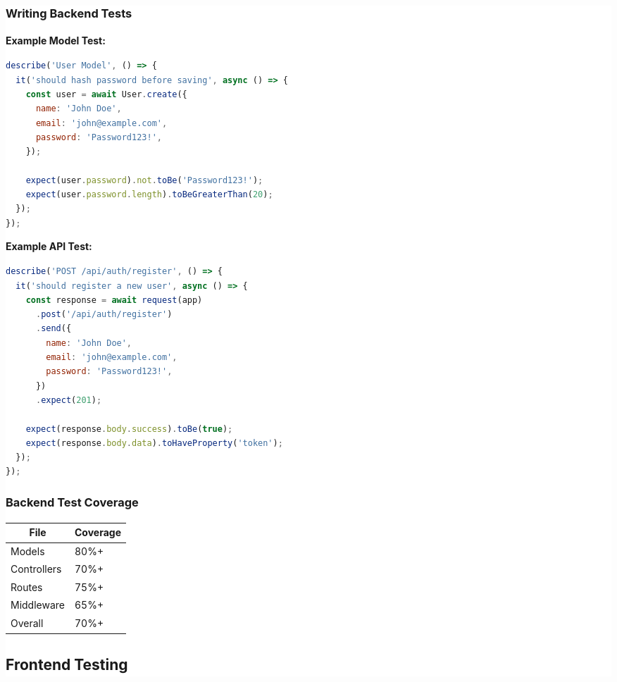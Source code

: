 ### Writing Backend Tests

**Example Model Test:**

```javascript
describe('User Model', () => {
  it('should hash password before saving', async () => {
    const user = await User.create({
      name: 'John Doe',
      email: 'john@example.com',
      password: 'Password123!',
    });

    expect(user.password).not.toBe('Password123!');
    expect(user.password.length).toBeGreaterThan(20);
  });
});
```

**Example API Test:**

```javascript
describe('POST /api/auth/register', () => {
  it('should register a new user', async () => {
    const response = await request(app)
      .post('/api/auth/register')
      .send({
        name: 'John Doe',
        email: 'john@example.com',
        password: 'Password123!',
      })
      .expect(201);

    expect(response.body.success).toBe(true);
    expect(response.body.data).toHaveProperty('token');
  });
});
```

### Backend Test Coverage

| File | Coverage |
|------|----------|
| Models | 80%+ |
| Controllers | 70%+ |
| Routes | 75%+ |
| Middleware | 65%+ |
| Overall | 70%+ |

## Frontend Testing
